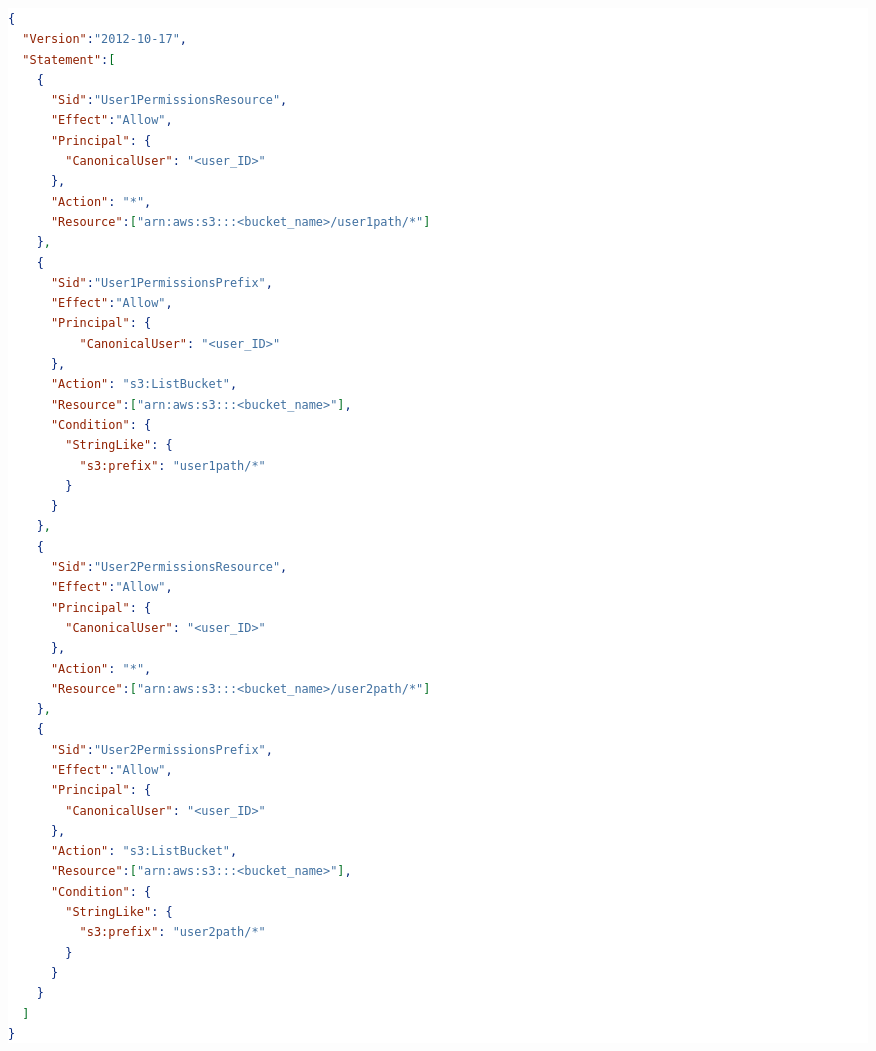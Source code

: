   ```json
  {
    "Version":"2012-10-17",
    "Statement":[
      {
        "Sid":"User1PermissionsResource",
        "Effect":"Allow",
        "Principal": {
          "CanonicalUser": "<user_ID>"
        },
        "Action": "*",
        "Resource":["arn:aws:s3:::<bucket_name>/user1path/*"]
      },
      {
        "Sid":"User1PermissionsPrefix",
        "Effect":"Allow",
        "Principal": {
            "CanonicalUser": "<user_ID>"
        },
        "Action": "s3:ListBucket",
        "Resource":["arn:aws:s3:::<bucket_name>"],
        "Condition": {
          "StringLike": {
            "s3:prefix": "user1path/*"
          }
        }
      },
      {
        "Sid":"User2PermissionsResource",
        "Effect":"Allow",
        "Principal": {
          "CanonicalUser": "<user_ID>"
        },
        "Action": "*",
        "Resource":["arn:aws:s3:::<bucket_name>/user2path/*"]
      },
      {
        "Sid":"User2PermissionsPrefix",
        "Effect":"Allow",
        "Principal": {
          "CanonicalUser": "<user_ID>"
        },
        "Action": "s3:ListBucket",
        "Resource":["arn:aws:s3:::<bucket_name>"],
        "Condition": {
          "StringLike": {
            "s3:prefix": "user2path/*"
          }
        }
      }
    ]
  }
  ```
